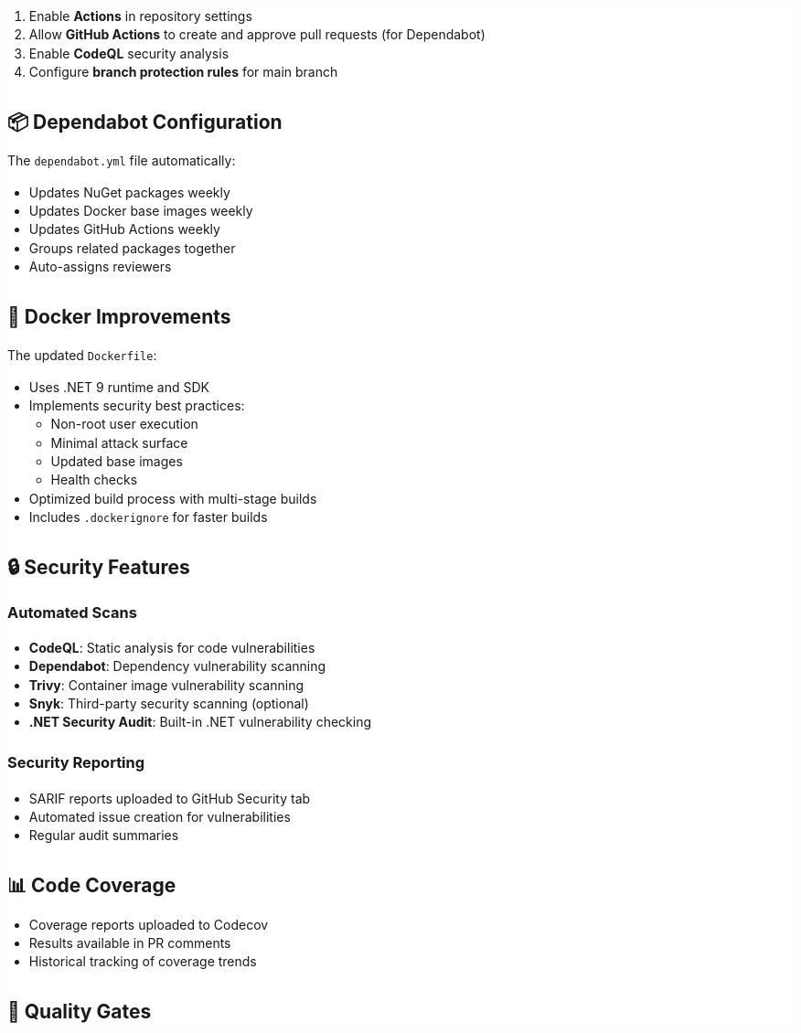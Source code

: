 1. Enable **Actions** in repository settings
2. Allow **GitHub Actions** to create and approve pull requests (for Dependabot)
3. Enable **CodeQL** security analysis
4. Configure **branch protection rules** for main branch

## 📦 Dependabot Configuration

The `dependabot.yml` file automatically:

- Updates NuGet packages weekly
- Updates Docker base images weekly
- Updates GitHub Actions weekly
- Groups related packages together
- Auto-assigns reviewers

## 🐳 Docker Improvements

The updated `Dockerfile`:

- Uses .NET 9 runtime and SDK
- Implements security best practices:
  - Non-root user execution
  - Minimal attack surface
  - Updated base images
  - Health checks
- Optimized build process with multi-stage builds
- Includes `.dockerignore` for faster builds

## 🔒 Security Features

### Automated Scans

- **CodeQL**: Static analysis for code vulnerabilities
- **Dependabot**: Dependency vulnerability scanning
- **Trivy**: Container image vulnerability scanning
- **Snyk**: Third-party security scanning (optional)
- **.NET Security Audit**: Built-in .NET vulnerability checking

### Security Reporting

- SARIF reports uploaded to GitHub Security tab
- Automated issue creation for vulnerabilities
- Regular audit summaries

## 📊 Code Coverage

- Coverage reports uploaded to Codecov
- Results available in PR comments
- Historical tracking of coverage trends

## 🚦 Quality Gates
